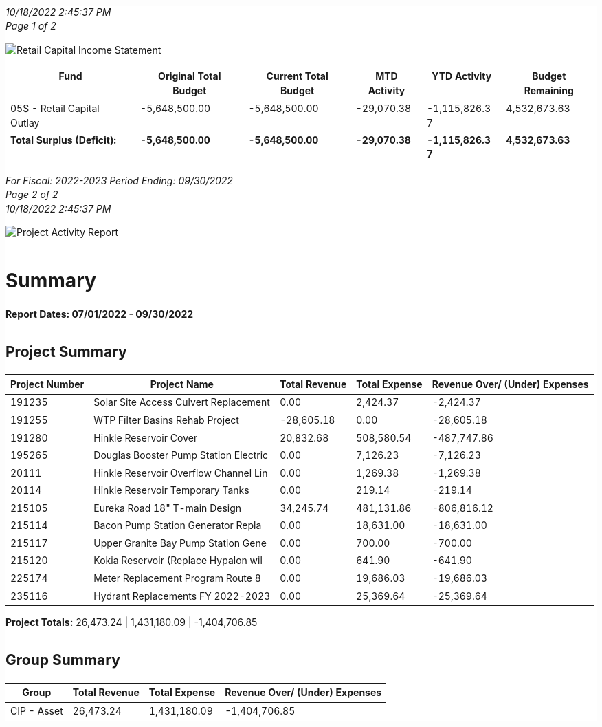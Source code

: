 *10/18/2022 2:45:37 PM*  
*Page 1 of 2*

![Retail Capital Income Statement](https://via.placeholder.com/993x768.png?text=Retail+Capital+Income+Statement)

| Fund                     | Original Total Budget | Current Total Budget | MTD Activity | YTD Activity | Budget Remaining |
|--------------------------|-----------------------|----------------------|--------------|--------------|------------------|
| 05S - Retail Capital Outlay | -5,648,500.00         | -5,648,500.00        | -29,070.38   | -1,115,826.37 | 4,532,673.63     |
| **Total Surplus (Deficit):** | **-5,648,500.00**     | **-5,648,500.00**    | **-29,070.38** | **-1,115,826.37** | **4,532,673.63** |

*For Fiscal: 2022-2023 Period Ending: 09/30/2022*  
*Page 2 of 2*  
*10/18/2022 2:45:37 PM*

![Project Activity Report](https://via.placeholder.com/993x768.png?text=Project+Activity+Report)

# Summary
**Report Dates: 07/01/2022 - 09/30/2022**

## Project Summary

| Project Number | Project Name                                   | Total Revenue | Total Expense | Revenue Over/ (Under) Expenses |
|----------------|------------------------------------------------|----------------|----------------|---------------------------------|
| 191235         | Solar Site Access Culvert Replacement          | 0.00           | 2,424.37       | -2,424.37                       |
| 191255         | WTP Filter Basins Rehab Project                | -28,605.18     | 0.00           | -28,605.18                      |
| 191280         | Hinkle Reservoir Cover                          | 20,832.68      | 508,580.54     | -487,747.86                     |
| 195265         | Douglas Booster Pump Station Electric           | 0.00           | 7,126.23       | -7,126.23                       |
| 20111          | Hinkle Reservoir Overflow Channel Lin           | 0.00           | 1,269.38       | -1,269.38                       |
| 20114          | Hinkle Reservoir Temporary Tanks                | 0.00           | 219.14         | -219.14                         |
| 215105         | Eureka Road 18" T-main Design                  | 34,245.74      | 481,131.86     | -806,816.12                     |
| 215114         | Bacon Pump Station Generator Repla              | 0.00           | 18,631.00      | -18,631.00                      |
| 215117         | Upper Granite Bay Pump Station Gene            | 0.00           | 700.00         | -700.00                         |
| 215120         | Kokia Reservoir (Replace Hypalon wil           | 0.00           | 641.90         | -641.90                         |
| 225174         | Meter Replacement Program Route 8              | 0.00           | 19,686.03      | -19,686.03                      |
| 235116         | Hydrant Replacements FY 2022-2023              | 0.00           | 25,369.64      | -25,369.64                      |

**Project Totals:** 26,473.24 | 1,431,180.09 | -1,404,706.85

## Group Summary

| Group | Total Revenue | Total Expense | Revenue Over/ (Under) Expenses |
|-------|---------------|----------------|---------------------------------|
| CIP - Asset | 26,473.24 | 1,431,180.09 | -1,404,706.85 |

